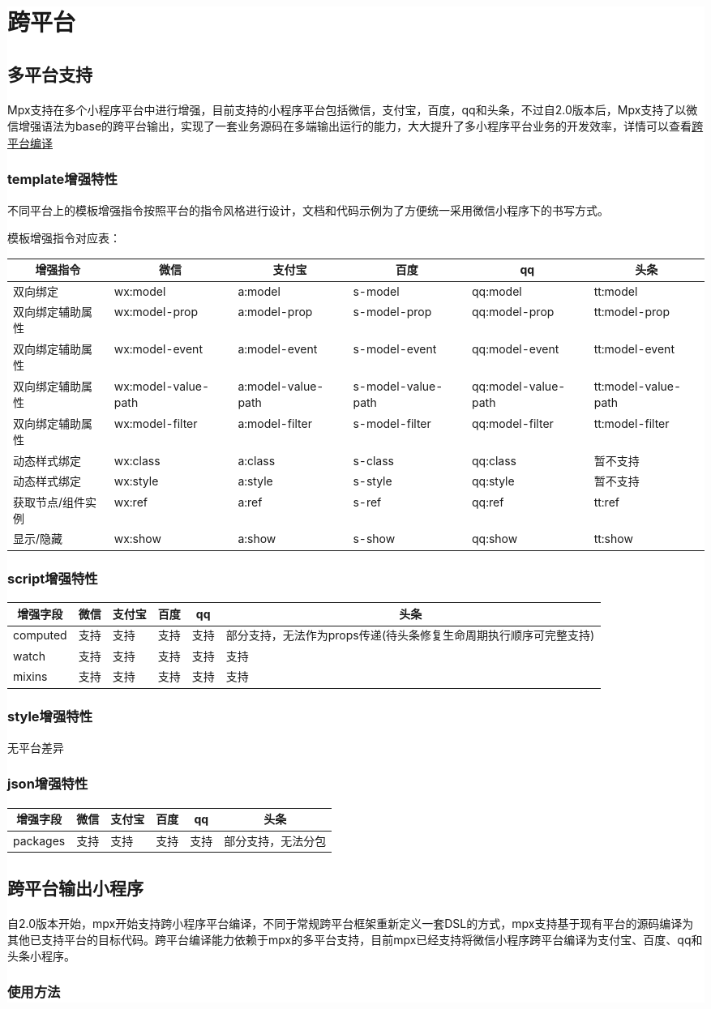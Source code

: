 # 跨平台
## 多平台支持

Mpx支持在多个小程序平台中进行增强，目前支持的小程序平台包括微信，支付宝，百度，qq和头条，不过自2.0版本后，Mpx支持了以微信增强语法为base的跨平台输出，实现了一套业务源码在多端输出运行的能力，大大提升了多小程序平台业务的开发效率，详情可以查看[跨平台编译](#跨平台编译)

### template增强特性

不同平台上的模板增强指令按照平台的指令风格进行设计，文档和代码示例为了方便统一采用微信小程序下的书写方式。

模板增强指令对应表：

增强指令|微信|支付宝|百度|qq|头条
----|----|----|----|----|----
双向绑定|wx:model|a:model|s-model|qq:model|tt:model
双向绑定辅助属性|wx:model-prop|a:model-prop|s-model-prop|qq:model-prop|tt:model-prop
双向绑定辅助属性|wx:model-event|a:model-event|s-model-event|qq:model-event|tt:model-event
双向绑定辅助属性|wx:model-value-path|a:model-value-path|s-model-value-path|qq:model-value-path|tt:model-value-path
双向绑定辅助属性|wx:model-filter|a:model-filter|s-model-filter|qq:model-filter|tt:model-filter
动态样式绑定|wx:class|a:class|s-class|qq:class|暂不支持
动态样式绑定|wx:style|a:style|s-style|qq:style|暂不支持
获取节点/组件实例|wx:ref|a:ref|s-ref|qq:ref|tt:ref
显示/隐藏|wx:show|a:show|s-show|qq:show|tt:show

### script增强特性

增强字段|微信|支付宝|百度|qq|头条
----|----|----|----|----|----
computed|支持|支持|支持|支持|部分支持，无法作为props传递(待头条修复生命周期执行顺序可完整支持)
watch|支持|支持|支持|支持|支持
mixins|支持|支持|支持|支持|支持

### style增强特性

无平台差异

### json增强特性

增强字段|微信|支付宝|百度|qq|头条
----|----|----|----|----|----
packages|支持|支持|支持|支持|部分支持，无法分包


## 跨平台输出小程序

自2.0版本开始，mpx开始支持跨小程序平台编译，不同于常规跨平台框架重新定义一套DSL的方式，mpx支持基于现有平台的源码编译为其他已支持平台的目标代码。跨平台编译能力依赖于mpx的多平台支持，目前mpx已经支持将微信小程序跨平台编译为支付宝、百度、qq和头条小程序。

### 使用方法
